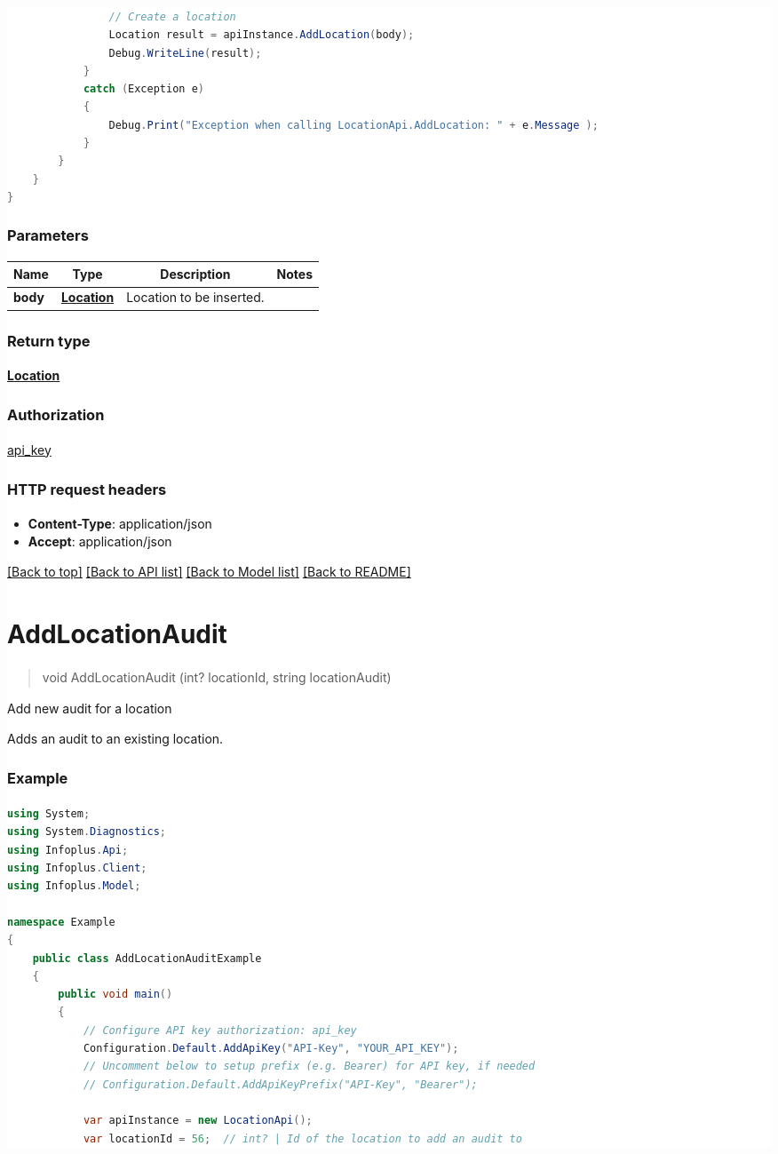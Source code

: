 ```csharp
                // Create a location
                Location result = apiInstance.AddLocation(body);
                Debug.WriteLine(result);
            }
            catch (Exception e)
            {
                Debug.Print("Exception when calling LocationApi.AddLocation: " + e.Message );
            }
        }
    }
}
```

### Parameters

Name | Type | Description  | Notes
------------- | ------------- | ------------- | -------------
 **body** | [**Location**](Location.md)| Location to be inserted. | 

### Return type

[**Location**](Location.md)

### Authorization

[api_key](../README.md#api_key)

### HTTP request headers

 - **Content-Type**: application/json
 - **Accept**: application/json

[[Back to top]](#) [[Back to API list]](../README.md#documentation-for-api-endpoints) [[Back to Model list]](../README.md#documentation-for-models) [[Back to README]](../README.md)

<a name="addlocationaudit"></a>
# **AddLocationAudit**
> void AddLocationAudit (int? locationId, string locationAudit)

Add new audit for a location

Adds an audit to an existing location.

### Example
```csharp
using System;
using System.Diagnostics;
using Infoplus.Api;
using Infoplus.Client;
using Infoplus.Model;

namespace Example
{
    public class AddLocationAuditExample
    {
        public void main()
        {
            // Configure API key authorization: api_key
            Configuration.Default.AddApiKey("API-Key", "YOUR_API_KEY");
            // Uncomment below to setup prefix (e.g. Bearer) for API key, if needed
            // Configuration.Default.AddApiKeyPrefix("API-Key", "Bearer");

            var apiInstance = new LocationApi();
            var locationId = 56;  // int? | Id of the location to add an audit to
```